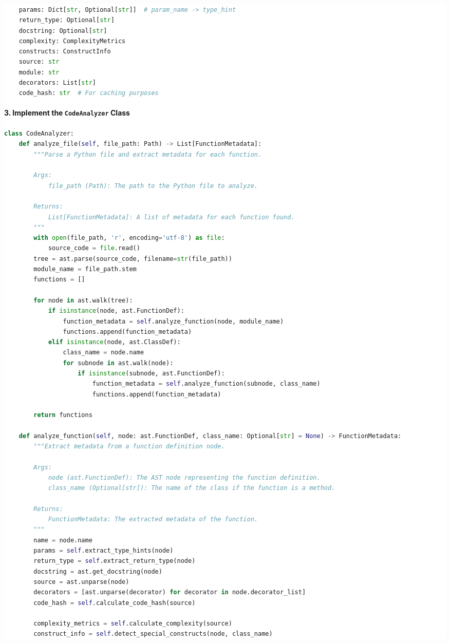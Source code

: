 ```python
    params: Dict[str, Optional[str]]  # param_name -> type_hint
    return_type: Optional[str]
    docstring: Optional[str]
    complexity: ComplexityMetrics
    constructs: ConstructInfo
    source: str
    module: str
    decorators: List[str]
    code_hash: str  # For caching purposes
```

#### 3. Implement the `CodeAnalyzer` Class

```python
class CodeAnalyzer:
    def analyze_file(self, file_path: Path) -> List[FunctionMetadata]:
        """Parse a Python file and extract metadata for each function.

        Args:
            file_path (Path): The path to the Python file to analyze.

        Returns:
            List[FunctionMetadata]: A list of metadata for each function found.
        """
        with open(file_path, 'r', encoding='utf-8') as file:
            source_code = file.read()
        tree = ast.parse(source_code, filename=str(file_path))
        module_name = file_path.stem
        functions = []

        for node in ast.walk(tree):
            if isinstance(node, ast.FunctionDef):
                function_metadata = self.analyze_function(node, module_name)
                functions.append(function_metadata)
            elif isinstance(node, ast.ClassDef):
                class_name = node.name
                for subnode in ast.walk(node):
                    if isinstance(subnode, ast.FunctionDef):
                        function_metadata = self.analyze_function(subnode, class_name)
                        functions.append(function_metadata)

        return functions

    def analyze_function(self, node: ast.FunctionDef, class_name: Optional[str] = None) -> FunctionMetadata:
        """Extract metadata from a function definition node.

        Args:
            node (ast.FunctionDef): The AST node representing the function definition.
            class_name (Optional[str]): The name of the class if the function is a method.

        Returns:
            FunctionMetadata: The extracted metadata of the function.
        """
        name = node.name
        params = self.extract_type_hints(node)
        return_type = self.extract_return_type(node)
        docstring = ast.get_docstring(node)
        source = ast.unparse(node)
        decorators = [ast.unparse(decorator) for decorator in node.decorator_list]
        code_hash = self.calculate_code_hash(source)

        complexity_metrics = self.calculate_complexity(source)
        construct_info = self.detect_special_constructs(node, class_name)
```